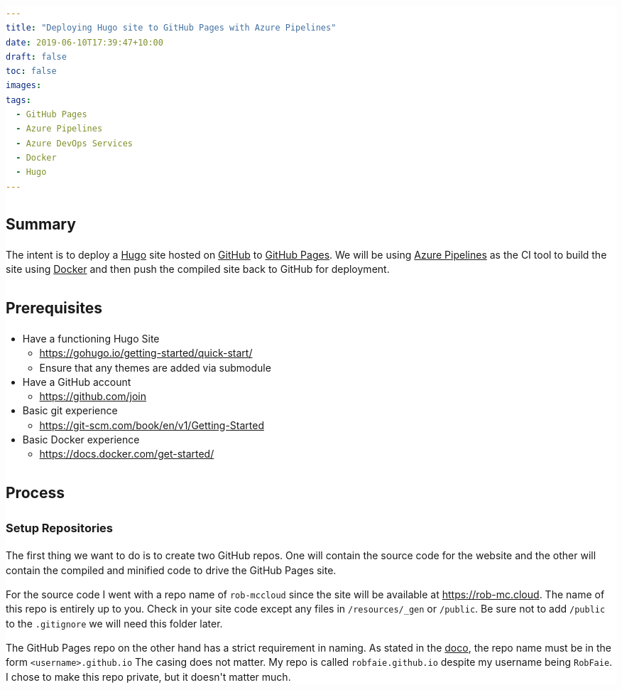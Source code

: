 ```yaml
---
title: "Deploying Hugo site to GitHub Pages with Azure Pipelines"
date: 2019-06-10T17:39:47+10:00
draft: false
toc: false
images:
tags:
  - GitHub Pages
  - Azure Pipelines
  - Azure DevOps Services
  - Docker
  - Hugo
---
```


## Summary

The intent is to deploy a [Hugo] site hosted on [GitHub] to [GitHub Pages]. We will be using [Azure Pipelines] as the CI tool to build the site using [Docker] and then push the compiled site back to GitHub for deployment.

## Prerequisites

- Have a functioning Hugo Site
  - <https://gohugo.io/getting-started/quick-start/>
  - Ensure that any themes are added via submodule
- Have a GitHub account
  - <https://github.com/join>
- Basic git experience
  - <https://git-scm.com/book/en/v1/Getting-Started>
- Basic Docker experience
  - <https://docs.docker.com/get-started/>

## Process

### Setup Repositories

The first thing we want to do is to create two GitHub repos. One will contain the source code for the website and the other will contain the compiled and minified code to drive the GitHub Pages site.

For the source code I went with a repo name of `rob-mccloud` since the site will be available at <https://rob-mc.cloud>. The name of this repo is entirely up to you. Check in your site code except any files in `/resources/_gen` or `/public`. Be sure not to add `/public` to the `.gitignore` we will need this folder later.

The GitHub Pages repo on the other hand has a strict requirement in naming. As stated in the [doco][GHPagesDoco], the repo name must be in the form `<username>.github.io` The casing does not matter. My repo is called `robfaie.github.io` despite my username being `RobFaie`. I chose to make this repo private, but it doesn't matter much.


[jguyomard/hugo-builder]: https://hub.docker.com/r/jguyomard/hugo-builder
[Hugo]: https://gohugo.io
[GitHub]: https://github.com
[GitHub Pages]: https://pages.github.com/
[GHPagesDoco]: https://help.github.com/en/articles/user-organization-and-project-pages
[Azure Pipelines]: https://azure.microsoft.com/en-us/services/devops/pipelines/
[Docker]: https://www.docker.com/
[CloudFlare]: https://www.cloudflare.com/
[Let's Encrypt]: https://letsencrypt.org/